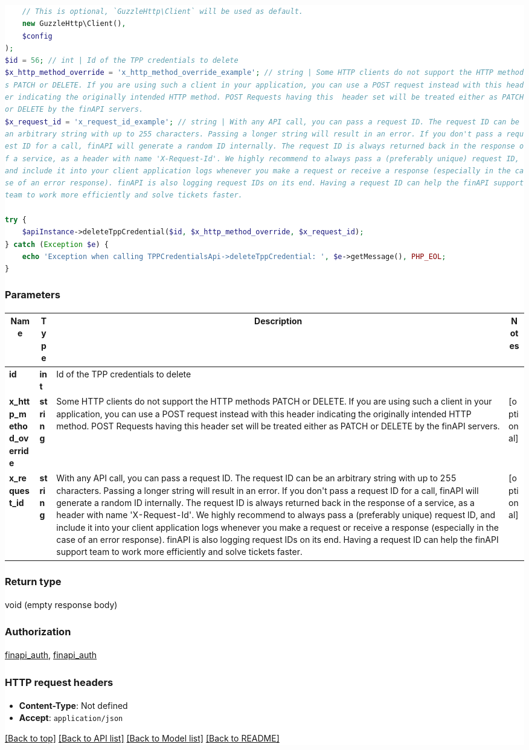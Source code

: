 ```php
    // This is optional, `GuzzleHttp\Client` will be used as default.
    new GuzzleHttp\Client(),
    $config
);
$id = 56; // int | Id of the TPP credentials to delete
$x_http_method_override = 'x_http_method_override_example'; // string | Some HTTP clients do not support the HTTP methods PATCH or DELETE. If you are using such a client in your application, you can use a POST request instead with this header indicating the originally intended HTTP method. POST Requests having this  header set will be treated either as PATCH or DELETE by the finAPI servers.
$x_request_id = 'x_request_id_example'; // string | With any API call, you can pass a request ID. The request ID can be an arbitrary string with up to 255 characters. Passing a longer string will result in an error. If you don't pass a request ID for a call, finAPI will generate a random ID internally. The request ID is always returned back in the response of a service, as a header with name 'X-Request-Id'. We highly recommend to always pass a (preferably unique) request ID, and include it into your client application logs whenever you make a request or receive a response (especially in the case of an error response). finAPI is also logging request IDs on its end. Having a request ID can help the finAPI support team to work more efficiently and solve tickets faster.

try {
    $apiInstance->deleteTppCredential($id, $x_http_method_override, $x_request_id);
} catch (Exception $e) {
    echo 'Exception when calling TPPCredentialsApi->deleteTppCredential: ', $e->getMessage(), PHP_EOL;
}
```

### Parameters

| Name | Type | Description  | Notes |
| ------------- | ------------- | ------------- | ------------- |
| **id** | **int**| Id of the TPP credentials to delete | |
| **x_http_method_override** | **string**| Some HTTP clients do not support the HTTP methods PATCH or DELETE. If you are using such a client in your application, you can use a POST request instead with this header indicating the originally intended HTTP method. POST Requests having this  header set will be treated either as PATCH or DELETE by the finAPI servers. | [optional] |
| **x_request_id** | **string**| With any API call, you can pass a request ID. The request ID can be an arbitrary string with up to 255 characters. Passing a longer string will result in an error. If you don&#39;t pass a request ID for a call, finAPI will generate a random ID internally. The request ID is always returned back in the response of a service, as a header with name &#39;X-Request-Id&#39;. We highly recommend to always pass a (preferably unique) request ID, and include it into your client application logs whenever you make a request or receive a response (especially in the case of an error response). finAPI is also logging request IDs on its end. Having a request ID can help the finAPI support team to work more efficiently and solve tickets faster. | [optional] |

### Return type

void (empty response body)

### Authorization

[finapi_auth](../../README.md#finapi_auth), [finapi_auth](../../README.md#finapi_auth)

### HTTP request headers

- **Content-Type**: Not defined
- **Accept**: `application/json`

[[Back to top]](#) [[Back to API list]](../../README.md#endpoints)
[[Back to Model list]](../../README.md#models)
[[Back to README]](../../README.md)
